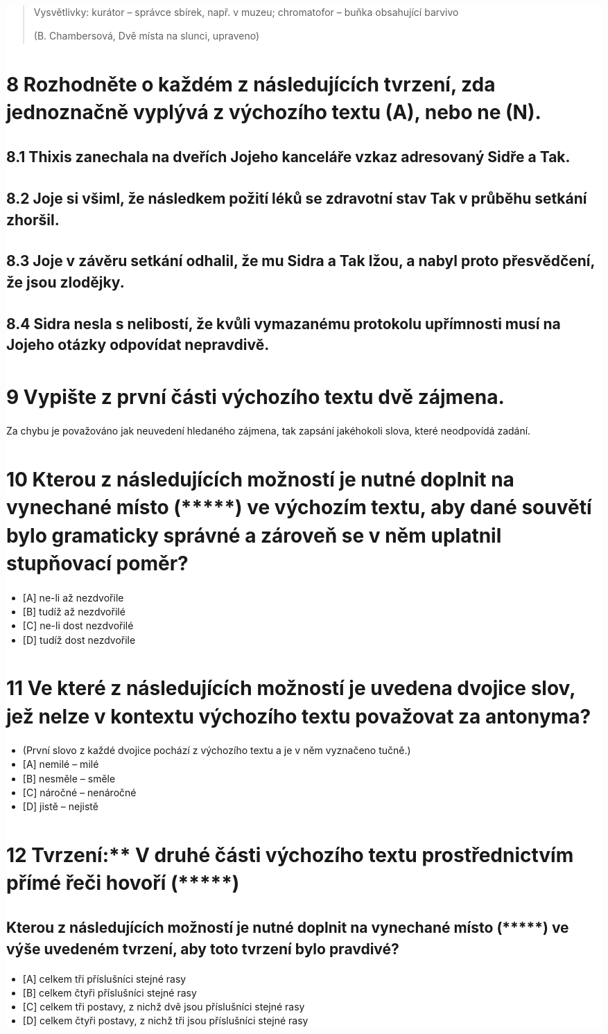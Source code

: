 >
>Vysvětlivky: kurátor – správce sbírek, např. v muzeu; chromatofor – buňka obsahující barvivo
>
>(B. Chambersová, Dvě místa na slunci, upraveno)

# 8 Rozhodněte o každém z následujících tvrzení, zda jednoznačně vyplývá z výchozího textu (A), nebo ne (N).
## 8.1 Thixis zanechala na dveřích Jojeho kanceláře vzkaz adresovaný Sidře a Tak. 
## 8.2 Joje si všiml, že následkem požití léků se zdravotní stav Tak v průběhu setkání zhoršil. 
## 8.3 Joje v závěru setkání odhalil, že mu Sidra a Tak lžou, a nabyl proto přesvědčení, že jsou zlodějky. 
## 8.4 Sidra nesla s nelibostí, že kvůli vymazanému protokolu upřímnosti musí na Jojeho otázky odpovídat nepravdivě. 


# 9 Vypište z __první části__ výchozího textu dvě zájmena.
Za chybu je považováno jak neuvedení hledaného zájmena, tak zapsání jakéhokoli slova, které neodpovídá zadání.


# 10 Kterou z následujících možností je nutné doplnit na vynechané místo (*****) ve výchozím textu, aby dané souvětí bylo gramaticky správné a zároveň se v něm uplatnil stupňovací poměr?
- [A] ne-li až nezdvořile
- [B] tudíž až nezdvořilé
- [C] ne-li dost nezdvořilé
- [D] tudíž dost nezdvořile


# 11 Ve které z následujících možností je uvedena dvojice slov, jež nelze v kontextu výchozího textu považovat za antonyma?
- (První slovo z každé dvojice pochází z výchozího textu a je v něm vyznačeno tučně.)
- [A] nemilé – milé 
- [B] nesměle – směle
- [C] náročné – nenáročné
- [D] jistě – nejistě


# 12 Tvrzení:** V druhé části výchozího textu prostřednictvím přímé řeči hovoří (*****)
## Kterou z následujících možností je nutné doplnit na vynechané místo (*****) ve výše uvedeném tvrzení, aby toto tvrzení bylo pravdivé?
- [A] celkem tři příslušníci stejné rasy
- [B] celkem čtyři příslušníci stejné rasy
- [C] celkem tři postavy, z nichž dvě jsou příslušníci stejné rasy
- [D] celkem čtyři postavy, z nichž tři jsou příslušníci stejné rasy
